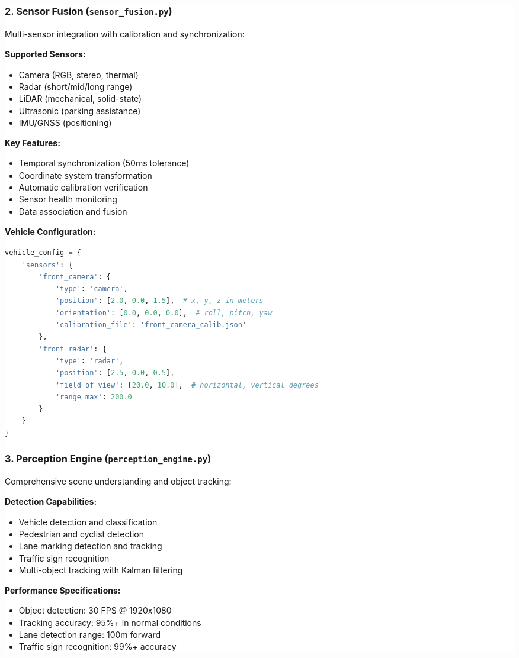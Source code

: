 ### 2. Sensor Fusion (`sensor_fusion.py`)

Multi-sensor integration with calibration and synchronization:

**Supported Sensors:**
- Camera (RGB, stereo, thermal)
- Radar (short/mid/long range)
- LiDAR (mechanical, solid-state)
- Ultrasonic (parking assistance)
- IMU/GNSS (positioning)

**Key Features:**
- Temporal synchronization (50ms tolerance)
- Coordinate system transformation
- Automatic calibration verification
- Sensor health monitoring
- Data association and fusion

**Vehicle Configuration:**
```python
vehicle_config = {
    'sensors': {
        'front_camera': {
            'type': 'camera',
            'position': [2.0, 0.0, 1.5],  # x, y, z in meters
            'orientation': [0.0, 0.0, 0.0],  # roll, pitch, yaw
            'calibration_file': 'front_camera_calib.json'
        },
        'front_radar': {
            'type': 'radar',
            'position': [2.5, 0.0, 0.5],
            'field_of_view': [20.0, 10.0],  # horizontal, vertical degrees
            'range_max': 200.0
        }
    }
}
```

### 3. Perception Engine (`perception_engine.py`)

Comprehensive scene understanding and object tracking:

**Detection Capabilities:**
- Vehicle detection and classification
- Pedestrian and cyclist detection
- Lane marking detection and tracking
- Traffic sign recognition
- Multi-object tracking with Kalman filtering

**Performance Specifications:**
- Object detection: 30 FPS @ 1920x1080
- Tracking accuracy: 95%+ in normal conditions
- Lane detection range: 100m forward
- Traffic sign recognition: 99%+ accuracy
